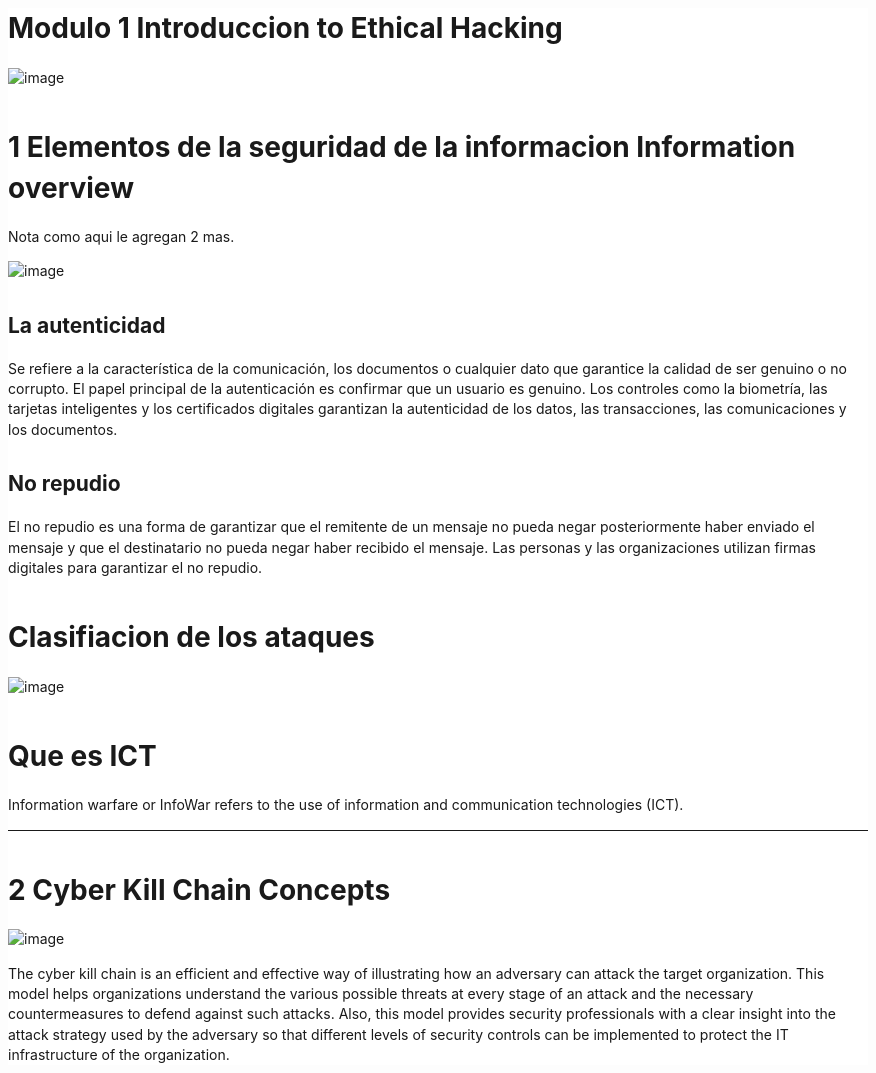 

# Modulo 1 Introduccion to Ethical Hacking 

![image](https://user-images.githubusercontent.com/63270579/194622703-94d27cc1-2c97-4f41-9366-bbce24ce67d1.png)


# 1 Elementos de la seguridad de la informacion Information overview

Nota como aqui le agregan 2 mas.

![image](https://user-images.githubusercontent.com/63270579/194163274-afef114b-5bec-410c-9cba-889ec8fba67e.png)


## La autenticidad  

Se refiere a la característica de la comunicación, los documentos o cualquier dato que garantice la calidad de ser genuino o no corrupto. El papel principal de la autenticación es confirmar que un usuario es genuino. Los controles como la biometría, las tarjetas inteligentes y los certificados digitales garantizan la autenticidad de los datos, las transacciones, las comunicaciones y los documentos.


## No repudio

El no repudio es una forma de garantizar que el remitente de un mensaje no pueda negar posteriormente haber enviado el mensaje y que el destinatario no pueda negar haber recibido el mensaje. Las personas y las organizaciones utilizan firmas digitales para garantizar el no repudio.


# Clasifiacion de los ataques

![image](https://user-images.githubusercontent.com/63270579/194164106-961f5ca8-76e9-40a9-b627-c4a4fbc98bb3.png)

# Que es ICT

Information warfare or InfoWar refers to the use of information and communication
technologies (ICT).
****

# 2 Cyber Kill Chain Concepts


![image](https://user-images.githubusercontent.com/63270579/194167371-d96678e6-1a9f-40f1-803c-4b36e536e15d.png)

The cyber kill chain is an efficient and effective way of illustrating how an adversary can attack the target organization. This model helps organizations understand the various possible threats at every stage of an attack and the necessary countermeasures to defend against such attacks. Also, this model provides security professionals with a clear insight into the attack strategy used by the adversary so that different levels of security controls can be implemented to protect the IT infrastructure of the organization. 
